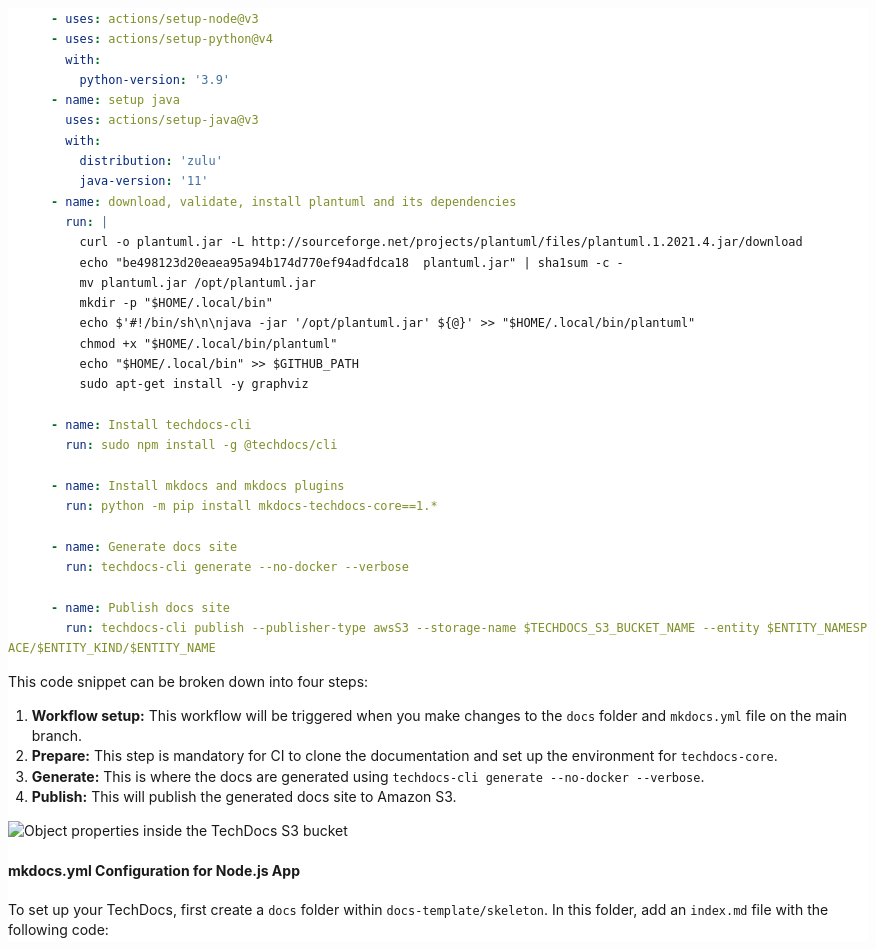 ```yaml
      - uses: actions/setup-node@v3
      - uses: actions/setup-python@v4
        with:
          python-version: '3.9'
      - name: setup java
        uses: actions/setup-java@v3
        with:
          distribution: 'zulu'
          java-version: '11'
      - name: download, validate, install plantuml and its dependencies
        run: |
          curl -o plantuml.jar -L http://sourceforge.net/projects/plantuml/files/plantuml.1.2021.4.jar/download
          echo "be498123d20eaea95a94b174d770ef94adfdca18  plantuml.jar" | sha1sum -c -
          mv plantuml.jar /opt/plantuml.jar
          mkdir -p "$HOME/.local/bin"
          echo $'#!/bin/sh\n\njava -jar '/opt/plantuml.jar' ${@}' >> "$HOME/.local/bin/plantuml"
          chmod +x "$HOME/.local/bin/plantuml"
          echo "$HOME/.local/bin" >> $GITHUB_PATH
          sudo apt-get install -y graphviz

      - name: Install techdocs-cli
        run: sudo npm install -g @techdocs/cli

      - name: Install mkdocs and mkdocs plugins
        run: python -m pip install mkdocs-techdocs-core==1.*

      - name: Generate docs site
        run: techdocs-cli generate --no-docker --verbose

      - name: Publish docs site
        run: techdocs-cli publish --publisher-type awsS3 --storage-name $TECHDOCS_S3_BUCKET_NAME --entity $ENTITY_NAMESPACE/$ENTITY_KIND/$ENTITY_NAME
```

This code snippet can be broken down into four steps:

1. **Workflow setup:** This workflow will be triggered when you make changes to the `docs` folder and `mkdocs.yml` file on the main branch.
2. **Prepare:** This step is mandatory for CI to clone the documentation and set up the environment for `techdocs-core`.
3. **Generate:** This is where the docs are generated using `techdocs-cli generate --no-docker --verbose`.
4. **Publish:** This will publish the generated docs site to Amazon S3.

![Object properties inside the TechDocs S3 bucket](https://i.imgur.com/cbEJ7BD.png)

#### mkdocs.yml Configuration for Node.js App

To set up your TechDocs, first create a `docs` folder within `docs-template/skeleton`. In this folder, add an `index.md` file with the following code:

